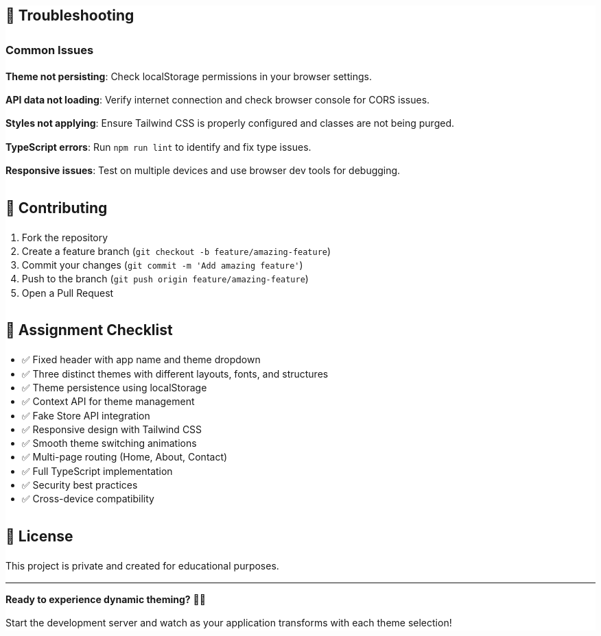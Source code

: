 ## 🐛 Troubleshooting

### Common Issues

**Theme not persisting**: Check localStorage permissions in your browser settings.

**API data not loading**: Verify internet connection and check browser console for CORS issues.

**Styles not applying**: Ensure Tailwind CSS is properly configured and classes are not being purged.

**TypeScript errors**: Run `npm run lint` to identify and fix type issues.

**Responsive issues**: Test on multiple devices and use browser dev tools for debugging.

## 🤝 Contributing

1. Fork the repository
2. Create a feature branch (`git checkout -b feature/amazing-feature`)
3. Commit your changes (`git commit -m 'Add amazing feature'`)
4. Push to the branch (`git push origin feature/amazing-feature`)
5. Open a Pull Request

## 📄 Assignment Checklist

- ✅ Fixed header with app name and theme dropdown
- ✅ Three distinct themes with different layouts, fonts, and structures
- ✅ Theme persistence using localStorage
- ✅ Context API for theme management
- ✅ Fake Store API integration
- ✅ Responsive design with Tailwind CSS
- ✅ Smooth theme switching animations
- ✅ Multi-page routing (Home, About, Contact)
- ✅ Full TypeScript implementation
- ✅ Security best practices
- ✅ Cross-device compatibility

## 📝 License

This project is private and created for educational purposes.

---

**Ready to experience dynamic theming?** 🎨✨

Start the development server and watch as your application transforms with each theme selection!
